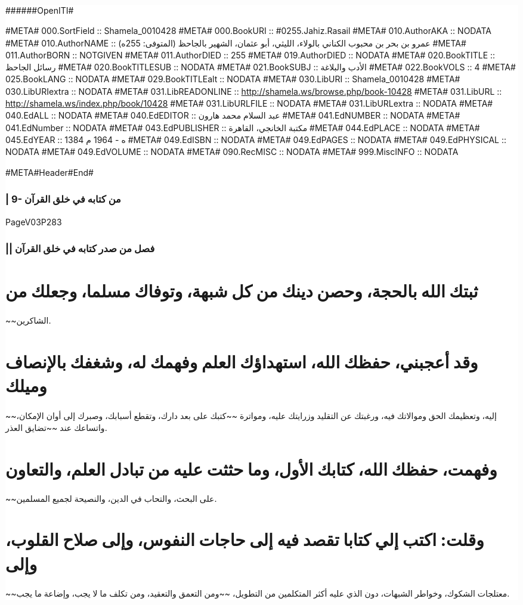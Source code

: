 ﻿######OpenITI#


#META# 000.SortField	:: Shamela_0010428
#META# 000.BookURI	:: #0255.Jahiz.Rasail
#META# 010.AuthorAKA	:: NODATA
#META# 010.AuthorNAME	:: عمرو بن بحر بن محبوب الكناني بالولاء، الليثي، أبو عثمان، الشهير بالجاحظ (المتوفى: 255ه)
#META# 011.AuthorBORN	:: NOTGIVEN
#META# 011.AuthorDIED	:: 255
#META# 019.AuthorDIED	:: NODATA
#META# 020.BookTITLE	:: رسائل الجاحظ
#META# 020.BookTITLESUB	:: NODATA
#META# 021.BookSUBJ	:: الأدب والبلاغة
#META# 022.BookVOLS	:: 4
#META# 025.BookLANG	:: NODATA
#META# 029.BookTITLEalt	:: NODATA
#META# 030.LibURI	:: Shamela_0010428
#META# 030.LibURIextra	:: NODATA
#META# 031.LibREADONLINE	:: http://shamela.ws/browse.php/book-10428
#META# 031.LibURL	:: http://shamela.ws/index.php/book/10428
#META# 031.LibURLFILE	:: NODATA
#META# 031.LibURLextra	:: NODATA
#META# 040.EdALL	:: NODATA
#META# 040.EdEDITOR	:: عبد السلام محمد هارون
#META# 041.EdNUMBER	:: NODATA
#META# 041.EdNumber	:: NODATA
#META# 043.EdPUBLISHER	:: مكتبة الخانجي، القاهرة
#META# 044.EdPLACE	:: NODATA
#META# 045.EdYEAR	:: 1384 ه - 1964 م
#META# 049.EdISBN	:: NODATA
#META# 049.EdPAGES	:: NODATA
#META# 049.EdPHYSICAL	:: NODATA
#META# 049.EdVOLUME	:: NODATA
#META# 090.RecMISC	:: NODATA
#META# 999.MiscINFO	:: NODATA

#META#Header#End#

### | 9- من كتابه في خلق القرآن
PageV03P283
### || فصل من صدر كتابه في خلق القرآن
# ثبتك الله بالحجة، وحصن دينك من كل شبهة، وتوفاك مسلما، وجعلك من
~~الشاكرين.
# وقد أعجبني، حفظك الله، استهداؤك العلم وفهمك له، وشغفك بالإنصاف وميلك
~~إليه، وتعظيمك الحق وموالاتك فيه، ورغبتك عن التقليد وزرايتك عليه، ومواترة
~~كتبك على بعد دارك، وتقطع أسبابك، وصبرك إلى أوان الإمكان، واتساعك عند
~~تضايق العذر.
# وفهمت، حفظك الله، كتابك الأول، وما حثثت عليه من تبادل العلم، والتعاون
~~على البحث، والتحاب في الدين، والنصيحة لجميع المسلمين.
# وقلت: اكتب إلي كتابا تقصد فيه إلى حاجات النفوس، وإلى صلاح القلوب، وإلى
~~معتلجات الشكوك، وخواطر الشبهات، دون الذي عليه أكثر المتكلمين من التطويل،
~~ومن التعمق والتعقيد، ومن تكلف ما لا يجب، وإضاعة ما يجب.